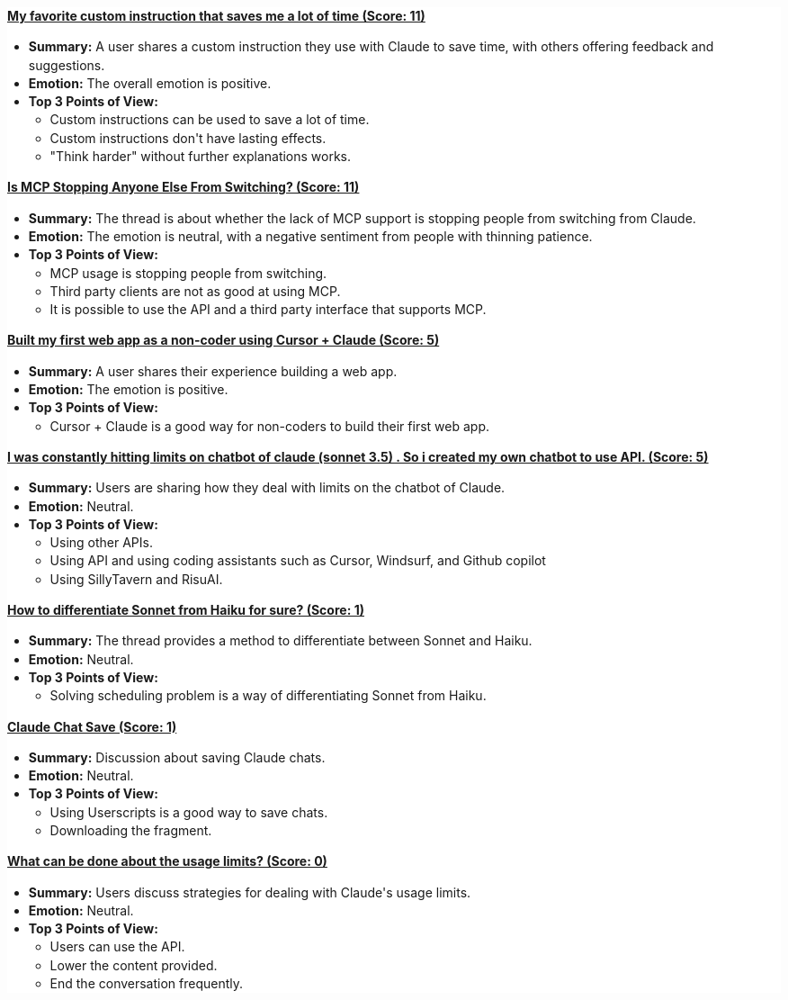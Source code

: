 **[My favorite custom instruction that saves me a lot of time (Score: 11)](https://www.reddit.com/r/ClaudeAI/comments/1iokf6b/my_favorite_custom_instruction_that_saves_me_a/)**
*   **Summary:** A user shares a custom instruction they use with Claude to save time, with others offering feedback and suggestions.
*   **Emotion:** The overall emotion is positive.
*   **Top 3 Points of View:**
    *   Custom instructions can be used to save a lot of time.
    *   Custom instructions don't have lasting effects.
    *   "Think harder" without further explanations works.

**[Is MCP Stopping Anyone Else From Switching? (Score: 11)](https://www.reddit.com/r/ClaudeAI/comments/1ioqscn/is_mcp_stopping_anyone_else_from_switching/)**
*   **Summary:** The thread is about whether the lack of MCP support is stopping people from switching from Claude.
*   **Emotion:** The emotion is neutral, with a negative sentiment from people with thinning patience.
*   **Top 3 Points of View:**
    *   MCP usage is stopping people from switching.
    *   Third party clients are not as good at using MCP.
    *   It is possible to use the API and a third party interface that supports MCP.

**[Built my first web app as a non-coder using Cursor + Claude (Score: 5)](https://ripefocus.com)**
*   **Summary:** A user shares their experience building a web app.
*   **Emotion:** The emotion is positive.
*   **Top 3 Points of View:**
    *   Cursor + Claude is a good way for non-coders to build their first web app.

**[I was constantly hitting limits on chatbot of claude (sonnet 3.5) . So i created my own chatbot to use API. (Score: 5)](https://www.reddit.com/r/ClaudeAI/comments/1ioe79l/i_was_constantly_hitting_limits_on_chatbot_of/)**
*   **Summary:** Users are sharing how they deal with limits on the chatbot of Claude.
*   **Emotion:** Neutral.
*   **Top 3 Points of View:**
    *   Using other APIs.
    *   Using API and using coding assistants such as Cursor, Windsurf, and Github copilot
    *   Using SillyTavern and RisuAI.

**[How to differentiate Sonnet from Haiku for sure? (Score: 1)](https://www.reddit.com/r/ClaudeAI/comments/1iof1qx/how_to_differentiate_sonnet_from_haiku_for_sure/)**
*   **Summary:** The thread provides a method to differentiate between Sonnet and Haiku.
*   **Emotion:** Neutral.
*   **Top 3 Points of View:**
    *   Solving scheduling problem is a way of differentiating Sonnet from Haiku.

**[Claude Chat Save (Score: 1)](https://www.reddit.com/r/ClaudeAI/comments/1iolf1e/claude_chat_save/)**
*   **Summary:** Discussion about saving Claude chats.
*   **Emotion:** Neutral.
*   **Top 3 Points of View:**
    *   Using Userscripts is a good way to save chats.
    *   Downloading the fragment.

**[What can be done about the usage limits? (Score: 0)](https://www.reddit.com/r/ClaudeAI/comments/1iopypv/what_can_be_done_about_the_usage_limits/)**
*   **Summary:** Users discuss strategies for dealing with Claude's usage limits.
*   **Emotion:** Neutral.
*   **Top 3 Points of View:**
    *   Users can use the API.
    *   Lower the content provided.
    *   End the conversation frequently.
